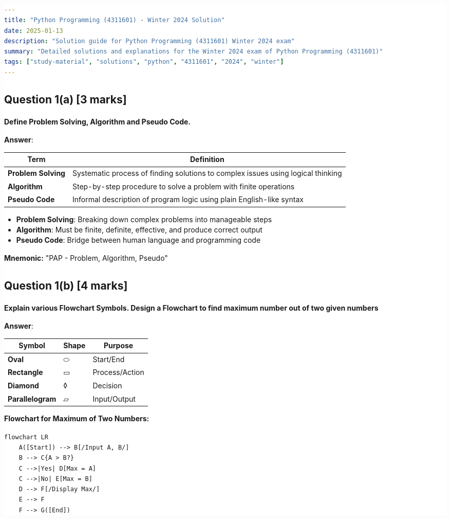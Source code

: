 ```yaml
---
title: "Python Programming (4311601) - Winter 2024 Solution"
date: 2025-01-13
description: "Solution guide for Python Programming (4311601) Winter 2024 exam"
summary: "Detailed solutions and explanations for the Winter 2024 exam of Python Programming (4311601)"
tags: ["study-material", "solutions", "python", "4311601", "2024", "winter"]
---
```


## Question 1(a) [3 marks]

**Define Problem Solving, Algorithm and Pseudo Code.**

**Answer**:

| Term | Definition |
|------|------------|
| **Problem Solving** | Systematic process of finding solutions to complex issues using logical thinking |
| **Algorithm** | Step-by-step procedure to solve a problem with finite operations |
| **Pseudo Code** | Informal description of program logic using plain English-like syntax |

- **Problem Solving**: Breaking down complex problems into manageable steps
- **Algorithm**: Must be finite, definite, effective, and produce correct output
- **Pseudo Code**: Bridge between human language and programming code

**Mnemonic:** "PAP - Problem, Algorithm, Pseudo"

## Question 1(b) [4 marks]

**Explain various Flowchart Symbols. Design a Flowchart to find maximum number out of two given numbers**

**Answer**:

| Symbol | Shape | Purpose |
|--------|-------|---------|
| **Oval** | ⬭ | Start/End |
| **Rectangle** | ▭ | Process/Action |
| **Diamond** | ◊ | Decision |
| **Parallelogram** | ▱ | Input/Output |

**Flowchart for Maximum of Two Numbers:**

```mermaid
flowchart LR
    A([Start]) --> B[/Input A, B/]
    B --> C{A > B?}
    C -->|Yes| D[Max = A]
    C -->|No| E[Max = B]
    D --> F[/Display Max/]
    E --> F
    F --> G([End])
```
